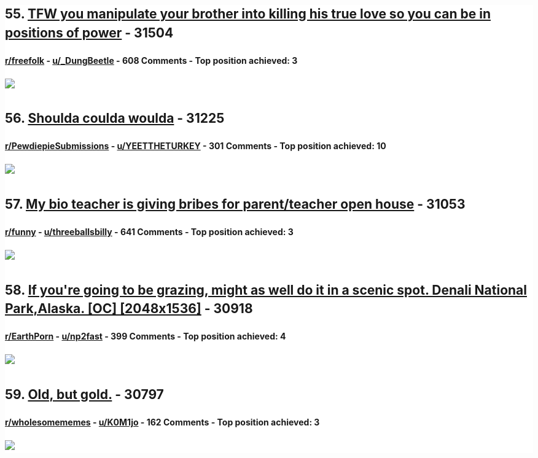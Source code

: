 ## 55. [TFW you manipulate your brother into killing his true love so you can be in positions of power](http://reddit.com/r/freefolk/comments/czkely/tfw_you_manipulate_your_brother_into_killing_his/) - 31504
#### [r/freefolk](http://reddit.com/r/freefolk) - [u/_DungBeetle](http://reddit.com/u/_DungBeetle) - 608 Comments - Top position achieved: 3

<a href="https://i.redd.it/bj0qxvtvpkk31.jpg"><img src="https://a.thumbs.redditmedia.com/ESsOMp1yfszejkE1Xa6QVHsBdpM-2_S1i8bRojfCq84.jpg"></img></a>

## 56. [Shoulda coulda woulda](http://reddit.com/r/PewdiepieSubmissions/comments/czgknx/shoulda_coulda_woulda/) - 31225
#### [r/PewdiepieSubmissions](http://reddit.com/r/PewdiepieSubmissions) - [u/YEETTHETURKEY](http://reddit.com/u/YEETTHETURKEY) - 301 Comments - Top position achieved: 10

<a href="https://i.redd.it/xs8jjlo5jik31.jpg"><img src="https://b.thumbs.redditmedia.com/5WGUZ7wSma45HYoT-ulQD32hLa354NuJGxD1LeQoR4U.jpg"></img></a>

## 57. [My bio teacher is giving bribes for parent/teacher open house](http://reddit.com/r/funny/comments/czso4a/my_bio_teacher_is_giving_bribes_for_parentteacher/) - 31053
#### [r/funny](http://reddit.com/r/funny) - [u/threeballsbilly](http://reddit.com/u/threeballsbilly) - 641 Comments - Top position achieved: 3

<a href="https://i.redd.it/ywihcibownk31.jpg"><img src="https://b.thumbs.redditmedia.com/ryJQgKeuocKhNK2-CNTsBS3YS5EoIL6FFfZMkH0mHpM.jpg"></img></a>

## 58. [If you're going to be grazing, might as well do it in a scenic spot. Denali National Park,Alaska. [OC] [2048x1536]](http://reddit.com/r/EarthPorn/comments/czlaz7/if_youre_going_to_be_grazing_might_as_well_do_it/) - 30918
#### [r/EarthPorn](http://reddit.com/r/EarthPorn) - [u/np2fast](http://reddit.com/u/np2fast) - 399 Comments - Top position achieved: 4

<a href="https://i.redd.it/ozohv00e3lk31.jpg"><img src="https://b.thumbs.redditmedia.com/kCv1vHa0YYozOk5SziTqHU8VCkLdX5NkWfwfgwZ6Nuk.jpg"></img></a>

## 59. [Old, but gold.](http://reddit.com/r/wholesomememes/comments/czh408/old_but_gold/) - 30797
#### [r/wholesomememes](http://reddit.com/r/wholesomememes) - [u/K0M1jo](http://reddit.com/u/K0M1jo) - 162 Comments - Top position achieved: 3

<a href="https://i.redd.it/60z0fqciuik31.jpg"><img src="https://b.thumbs.redditmedia.com/aVQ9sfJ-2LnWeg-_365oAKe8aXkXRrfC4s6Is-g5O3w.jpg"></img></a>
